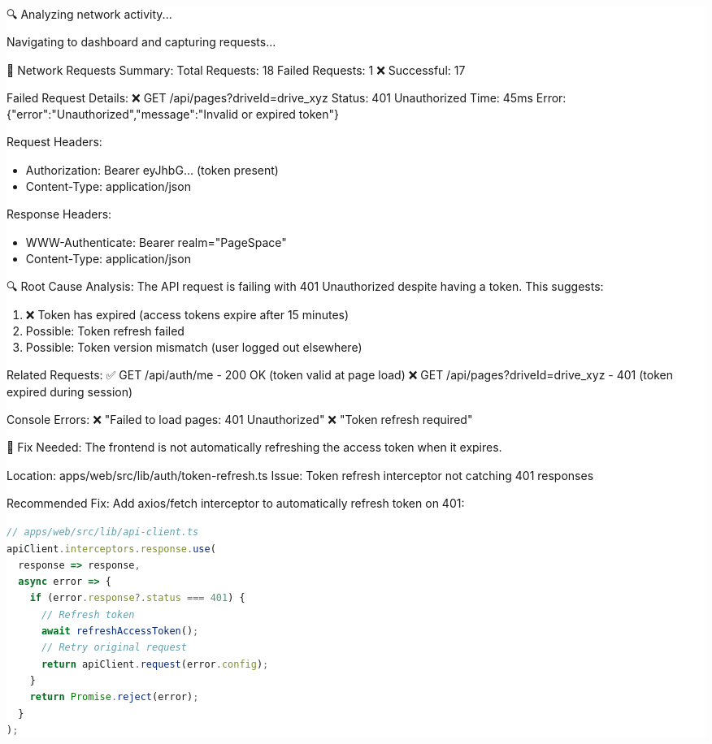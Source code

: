 🔍 Analyzing network activity...

Navigating to dashboard and capturing requests...

📡 Network Requests Summary:
Total Requests: 18
Failed Requests: 1 ❌
Successful: 17

Failed Request Details:
❌ GET /api/pages?driveId=drive_xyz
   Status: 401 Unauthorized
   Time: 45ms
   Error: {"error":"Unauthorized","message":"Invalid or expired token"}

Request Headers:
- Authorization: Bearer eyJhbG... (token present)
- Content-Type: application/json

Response Headers:
- WWW-Authenticate: Bearer realm="PageSpace"
- Content-Type: application/json

🔍 Root Cause Analysis:
The API request is failing with 401 Unauthorized despite having a token. This suggests:

1. ❌ Token has expired (access tokens expire after 15 minutes)
2. Possible: Token refresh failed
3. Possible: Token version mismatch (user logged out elsewhere)

Related Requests:
✅ GET /api/auth/me - 200 OK (token valid at page load)
❌ GET /api/pages?driveId=drive_xyz - 401 (token expired during session)

Console Errors:
❌ "Failed to load pages: 401 Unauthorized"
❌ "Token refresh required"

🔧 Fix Needed:
The frontend is not automatically refreshing the access token when it expires.

Location: apps/web/src/lib/auth/token-refresh.ts
Issue: Token refresh interceptor not catching 401 responses

Recommended Fix:
Add axios/fetch interceptor to automatically refresh token on 401:

```typescript
// apps/web/src/lib/api-client.ts
apiClient.interceptors.response.use(
  response => response,
  async error => {
    if (error.response?.status === 401) {
      // Refresh token
      await refreshAccessToken();
      // Retry original request
      return apiClient.request(error.config);
    }
    return Promise.reject(error);
  }
);
```
